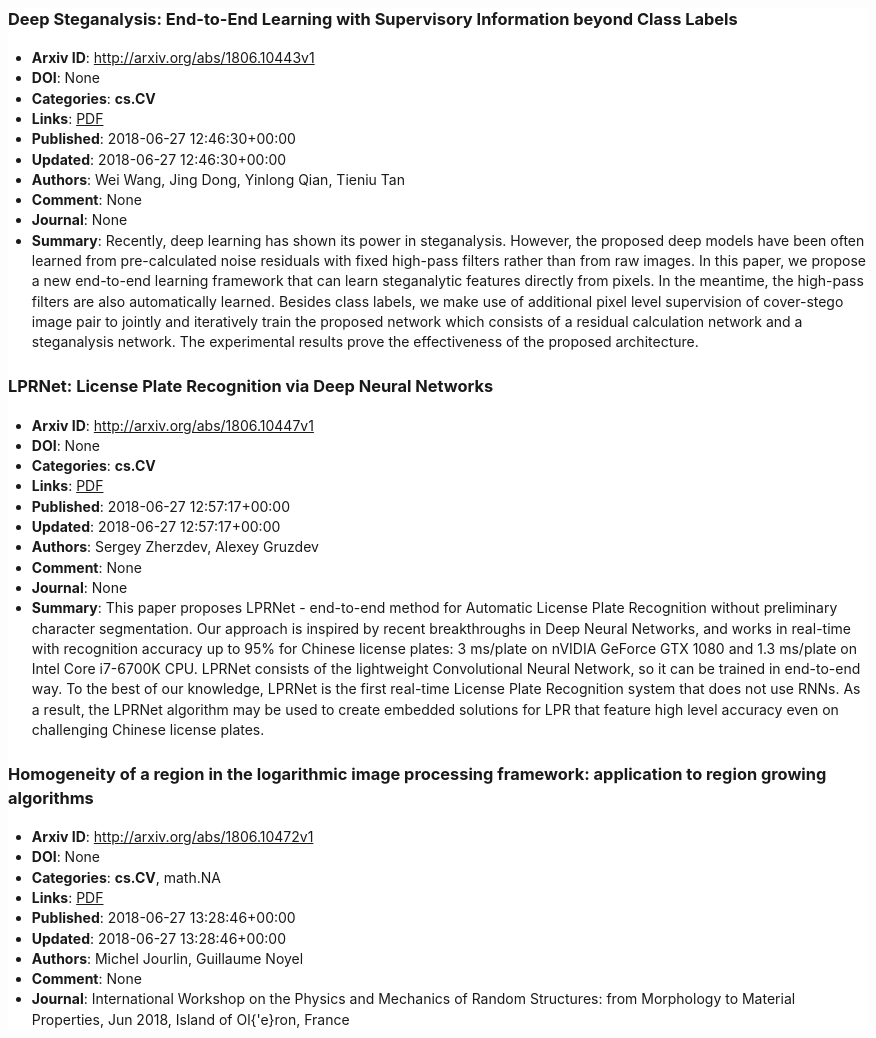 ### Deep Steganalysis: End-to-End Learning with Supervisory Information beyond Class Labels
- **Arxiv ID**: http://arxiv.org/abs/1806.10443v1
- **DOI**: None
- **Categories**: **cs.CV**
- **Links**: [PDF](http://arxiv.org/pdf/1806.10443v1)
- **Published**: 2018-06-27 12:46:30+00:00
- **Updated**: 2018-06-27 12:46:30+00:00
- **Authors**: Wei Wang, Jing Dong, Yinlong Qian, Tieniu Tan
- **Comment**: None
- **Journal**: None
- **Summary**: Recently, deep learning has shown its power in steganalysis. However, the proposed deep models have been often learned from pre-calculated noise residuals with fixed high-pass filters rather than from raw images. In this paper, we propose a new end-to-end learning framework that can learn steganalytic features directly from pixels. In the meantime, the high-pass filters are also automatically learned. Besides class labels, we make use of additional pixel level supervision of cover-stego image pair to jointly and iteratively train the proposed network which consists of a residual calculation network and a steganalysis network. The experimental results prove the effectiveness of the proposed architecture.



### LPRNet: License Plate Recognition via Deep Neural Networks
- **Arxiv ID**: http://arxiv.org/abs/1806.10447v1
- **DOI**: None
- **Categories**: **cs.CV**
- **Links**: [PDF](http://arxiv.org/pdf/1806.10447v1)
- **Published**: 2018-06-27 12:57:17+00:00
- **Updated**: 2018-06-27 12:57:17+00:00
- **Authors**: Sergey Zherzdev, Alexey Gruzdev
- **Comment**: None
- **Journal**: None
- **Summary**: This paper proposes LPRNet - end-to-end method for Automatic License Plate Recognition without preliminary character segmentation. Our approach is inspired by recent breakthroughs in Deep Neural Networks, and works in real-time with recognition accuracy up to 95% for Chinese license plates: 3 ms/plate on nVIDIA GeForce GTX 1080 and 1.3 ms/plate on Intel Core i7-6700K CPU. LPRNet consists of the lightweight Convolutional Neural Network, so it can be trained in end-to-end way. To the best of our knowledge, LPRNet is the first real-time License Plate Recognition system that does not use RNNs. As a result, the LPRNet algorithm may be used to create embedded solutions for LPR that feature high level accuracy even on challenging Chinese license plates.



### Homogeneity of a region in the logarithmic image processing framework: application to region growing algorithms
- **Arxiv ID**: http://arxiv.org/abs/1806.10472v1
- **DOI**: None
- **Categories**: **cs.CV**, math.NA
- **Links**: [PDF](http://arxiv.org/pdf/1806.10472v1)
- **Published**: 2018-06-27 13:28:46+00:00
- **Updated**: 2018-06-27 13:28:46+00:00
- **Authors**: Michel Jourlin, Guillaume Noyel
- **Comment**: None
- **Journal**: International Workshop on the Physics and Mechanics of Random
  Structures: from Morphology to Material Properties, Jun 2018, Island of
  Ol{\'e}ron, France